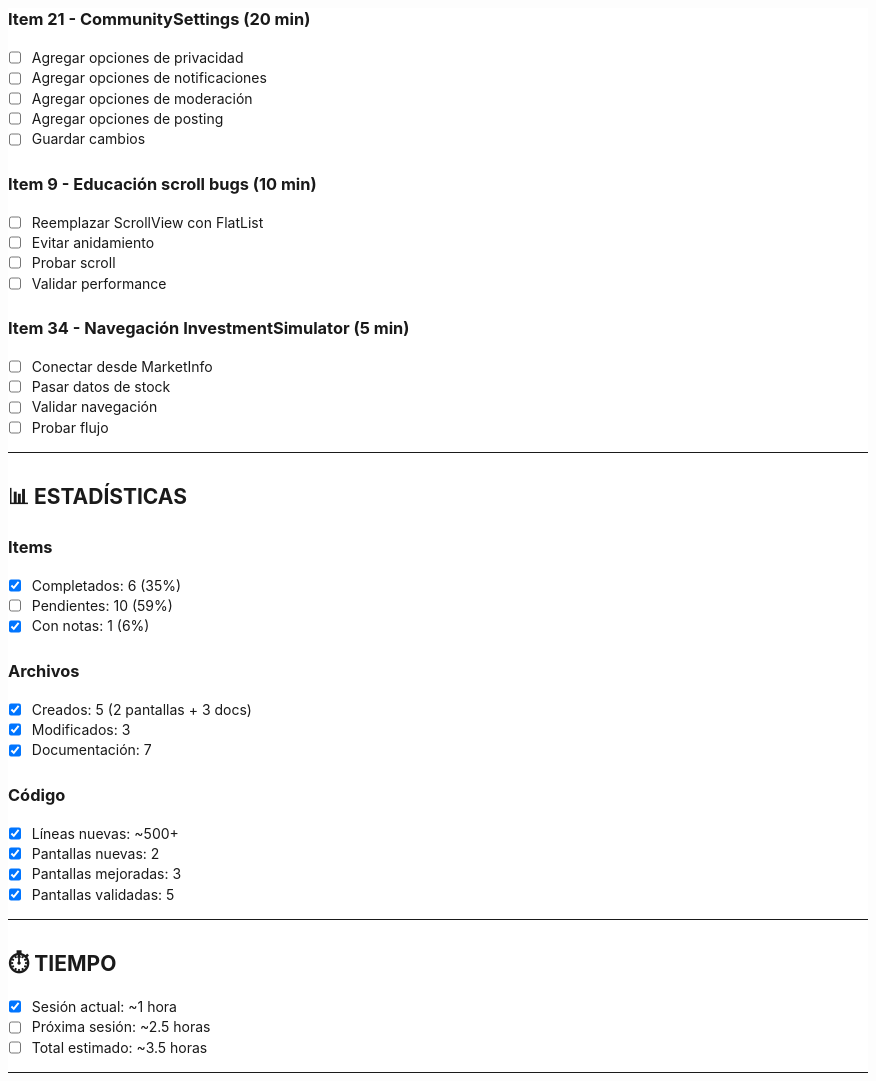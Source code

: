 ### Item 21 - CommunitySettings (20 min)
- [ ] Agregar opciones de privacidad
- [ ] Agregar opciones de notificaciones
- [ ] Agregar opciones de moderación
- [ ] Agregar opciones de posting
- [ ] Guardar cambios

### Item 9 - Educación scroll bugs (10 min)
- [ ] Reemplazar ScrollView con FlatList
- [ ] Evitar anidamiento
- [ ] Probar scroll
- [ ] Validar performance

### Item 34 - Navegación InvestmentSimulator (5 min)
- [ ] Conectar desde MarketInfo
- [ ] Pasar datos de stock
- [ ] Validar navegación
- [ ] Probar flujo

---

## 📊 ESTADÍSTICAS

### Items
- [x] Completados: 6 (35%)
- [ ] Pendientes: 10 (59%)
- [x] Con notas: 1 (6%)

### Archivos
- [x] Creados: 5 (2 pantallas + 3 docs)
- [x] Modificados: 3
- [x] Documentación: 7

### Código
- [x] Líneas nuevas: ~500+
- [x] Pantallas nuevas: 2
- [x] Pantallas mejoradas: 3
- [x] Pantallas validadas: 5

---

## ⏱️ TIEMPO

- [x] Sesión actual: ~1 hora
- [ ] Próxima sesión: ~2.5 horas
- [ ] Total estimado: ~3.5 horas

---
